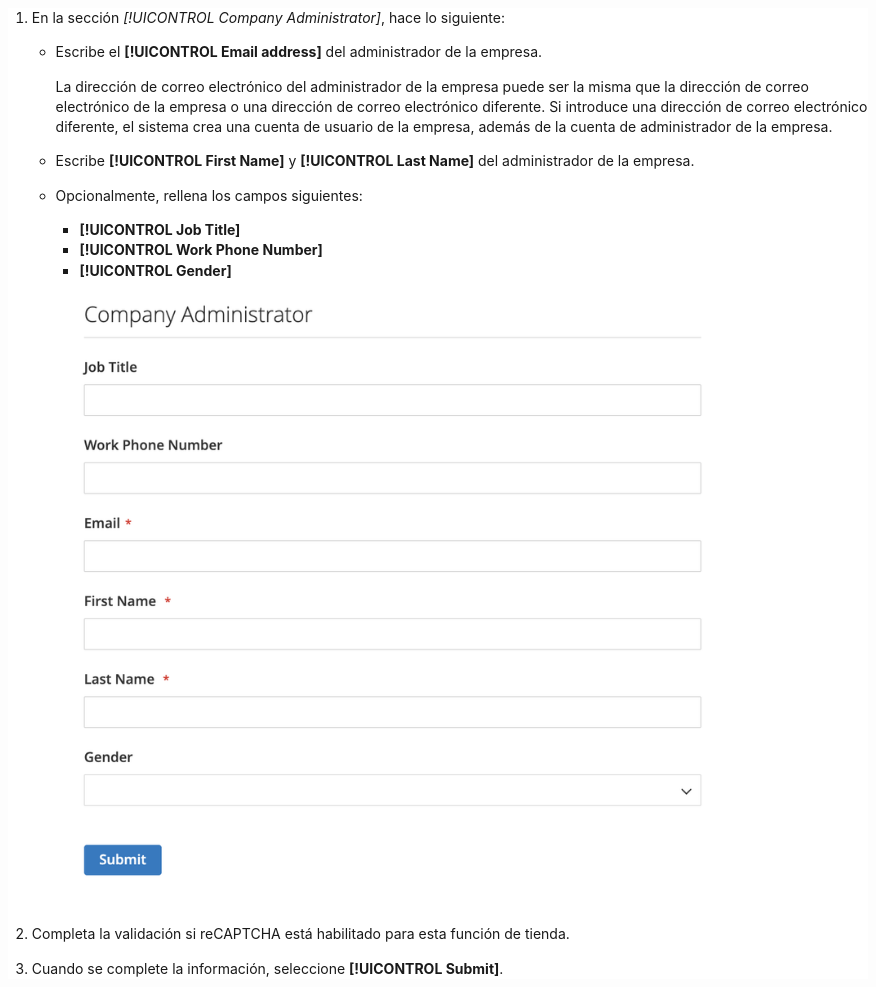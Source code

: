 1. En la sección _[!UICONTROL Company Administrator]_, hace lo siguiente:

   * Escribe el **[!UICONTROL Email address]** del administrador de la empresa.

     La dirección de correo electrónico del administrador de la empresa puede ser la misma que la dirección de correo electrónico de la empresa o una dirección de correo electrónico diferente. Si introduce una dirección de correo electrónico diferente, el sistema crea una cuenta de usuario de la empresa, además de la cuenta de administrador de la empresa.

   * Escribe **[!UICONTROL First Name]** y **[!UICONTROL Last Name]** del administrador de la empresa.

   * Opcionalmente, rellena los campos siguientes:

      * **[!UICONTROL Job Title]**
      * **[!UICONTROL Work Phone Number]**
      * **[!UICONTROL Gender]**

   ![Administrador de la empresa](./assets/company-administrator-account-storefront.png)

1. Completa la validación si reCAPTCHA está habilitado para esta función de tienda.

1. Cuando se complete la información, seleccione **[!UICONTROL Submit]**.

